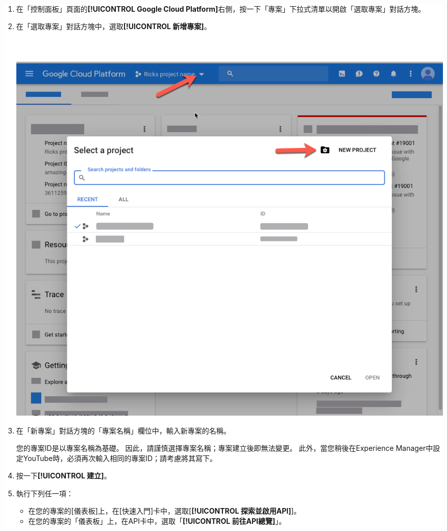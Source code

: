 1. 在「控制面板」頁面的&#x200B;**[!UICONTROL Google Cloud Platform]**&#x200B;右側，按一下「專案」下拉式清單以開啟「選取專案」對話方塊。
1. 在「選取專案」對話方塊中，選取&#x200B;**[!UICONTROL 新增專案]**。

   ![6_5_googleaccount-newproject](assets/6_5_googleaccount-newproject.png)

1. 在「新專案」對話方塊的「專案名稱」欄位中，輸入新專案的名稱。

   您的專案ID是以專案名稱為基礎。 因此，請謹慎選擇專案名稱；專案建立後即無法變更。 此外，當您稍後在Experience Manager中設定YouTube時，必須再次輸入相同的專案ID；請考慮將其寫下。

1. 按一下&#x200B;**[!UICONTROL 建立]**。

1. 執行下列任一項：

   * 在您的專案的[儀表板]上，在[快速入門]卡中，選取[**[!UICONTROL 探索並啟用API]**]。
   * 在您的專案的「儀表板」上，在API卡中，選取「**[!UICONTROL 前往API總覽]**」。
